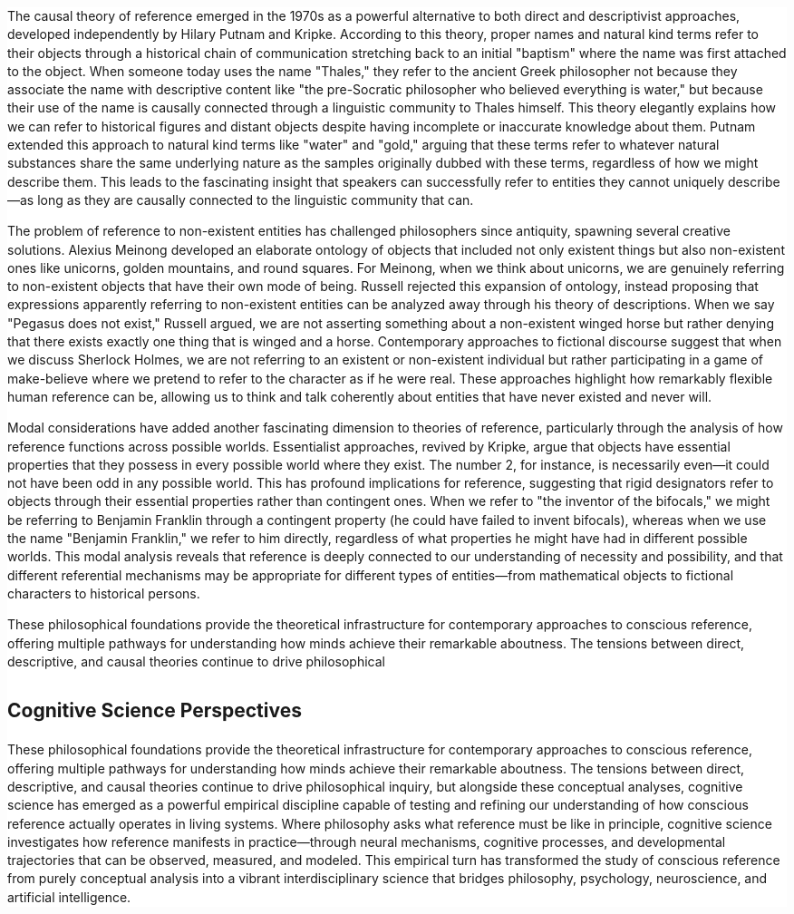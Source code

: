 The causal theory of reference emerged in the 1970s as a powerful alternative to both direct and descriptivist approaches, developed independently by Hilary Putnam and Kripke. According to this theory, proper names and natural kind terms refer to their objects through a historical chain of communication stretching back to an initial "baptism" where the name was first attached to the object. When someone today uses the name "Thales," they refer to the ancient Greek philosopher not because they associate the name with descriptive content like "the pre-Socratic philosopher who believed everything is water," but because their use of the name is causally connected through a linguistic community to Thales himself. This theory elegantly explains how we can refer to historical figures and distant objects despite having incomplete or inaccurate knowledge about them. Putnam extended this approach to natural kind terms like "water" and "gold," arguing that these terms refer to whatever natural substances share the same underlying nature as the samples originally dubbed with these terms, regardless of how we might describe them. This leads to the fascinating insight that speakers can successfully refer to entities they cannot uniquely describe—as long as they are causally connected to the linguistic community that can.

The problem of reference to non-existent entities has challenged philosophers since antiquity, spawning several creative solutions. Alexius Meinong developed an elaborate ontology of objects that included not only existent things but also non-existent ones like unicorns, golden mountains, and round squares. For Meinong, when we think about unicorns, we are genuinely referring to non-existent objects that have their own mode of being. Russell rejected this expansion of ontology, instead proposing that expressions apparently referring to non-existent entities can be analyzed away through his theory of descriptions. When we say "Pegasus does not exist," Russell argued, we are not asserting something about a non-existent winged horse but rather denying that there exists exactly one thing that is winged and a horse. Contemporary approaches to fictional discourse suggest that when we discuss Sherlock Holmes, we are not referring to an existent or non-existent individual but rather participating in a game of make-believe where we pretend to refer to the character as if he were real. These approaches highlight how remarkably flexible human reference can be, allowing us to think and talk coherently about entities that have never existed and never will.

Modal considerations have added another fascinating dimension to theories of reference, particularly through the analysis of how reference functions across possible worlds. Essentialist approaches, revived by Kripke, argue that objects have essential properties that they possess in every possible world where they exist. The number 2, for instance, is necessarily even—it could not have been odd in any possible world. This has profound implications for reference, suggesting that rigid designators refer to objects through their essential properties rather than contingent ones. When we refer to "the inventor of the bifocals," we might be referring to Benjamin Franklin through a contingent property (he could have failed to invent bifocals), whereas when we use the name "Benjamin Franklin," we refer to him directly, regardless of what properties he might have had in different possible worlds. This modal analysis reveals that reference is deeply connected to our understanding of necessity and possibility, and that different referential mechanisms may be appropriate for different types of entities—from mathematical objects to fictional characters to historical persons.

These philosophical foundations provide the theoretical infrastructure for contemporary approaches to conscious reference, offering multiple pathways for understanding how minds achieve their remarkable aboutness. The tensions between direct, descriptive, and causal theories continue to drive philosophical

## Cognitive Science Perspectives

These philosophical foundations provide the theoretical infrastructure for contemporary approaches to conscious reference, offering multiple pathways for understanding how minds achieve their remarkable aboutness. The tensions between direct, descriptive, and causal theories continue to drive philosophical inquiry, but alongside these conceptual analyses, cognitive science has emerged as a powerful empirical discipline capable of testing and refining our understanding of how conscious reference actually operates in living systems. Where philosophy asks what reference must be like in principle, cognitive science investigates how reference manifests in practice—through neural mechanisms, cognitive processes, and developmental trajectories that can be observed, measured, and modeled. This empirical turn has transformed the study of conscious reference from purely conceptual analysis into a vibrant interdisciplinary science that bridges philosophy, psychology, neuroscience, and artificial intelligence.
